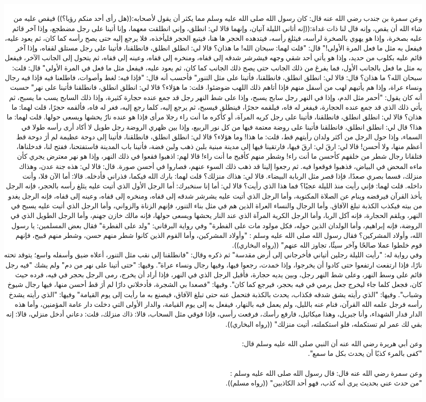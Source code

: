 <br/>
</div>
<div class='block' dir='rtl'>
<div class='block' dir='rtl'>وعن سمرة بن جندب رضي الله عنه قال‏:‏ كان رسول الله صلى الله عليه وسلم مما يكثر أن يقول لأصحابه‏:‏‏(‏‏(‏هل رأى أحد منكم رؤيا‏؟‏‏)‏‏)‏ فيقص عليه من شاء الله أن يقص، وإنه قال لنا ذات غداة‏:‏‏(‏‏(‏إنه أتاني الليلة آتيان، وإنهما قالا لي‏:‏ انطلق، وإني انطلقت معهما، وإنا أتينا على رجل مضطجع، وإذا آخر قائم عليه بصخرة، وإذا هو يهوي بالصخرة لرأسه، فيثلغ رأسه، فيتدهده الحجر ها هنا، فيتبع الحجر فليأخذه، فلا يرجع  إليه حتى يصح رأسه كما كان، ثم يعود عليه، فيفعل به مثل ما فعل المرة الأولى‏!‏‏"‏ قال‏:‏ ‏"‏قلت لهما‏:‏ سبحان الله‏!‏ ما هذان‏؟‏ قالا لي‏:‏ انطلق انطلق، فانطلقنا، فأتينا على رجل مستلق لقفاه، وإذا آخر قائم عليه بكلوب من حديد، وإذا هو يأتي أحد شقي وجهه فيشرشر شدقه إلى قفاه، ومنخره إلى قفاه، وعينه إلى قفاه، ثم يتحول إلى الجانب الآخر، فيفعل به مثل ما فعل بالجانب الأول، فما يفرغ من ذلك الجانب حتى يصح ذلك الجانب كما كان، ثم يعود عليه، فيفعل مثل ما فعل في المرة الأولى‏"‏ قال‏:‏ قلت‏:‏ سبحان الله‏؟‏ ما هذان‏؟‏ قال‏:‏ قالا لي‏:‏ انطلق انطلق، فانطلقنا، فأتينا على مثل التنور‏"‏ فأحسب أنه قال‏:‏ ‏"‏فإذا فيه‏:‏ لغط وأصوات، فاطلعنا فيه فإذا فيه رجال ونساء عراة، وإذا هم يأتيهم لهب من أسفل منهم فإذا أتاهم ذلك اللهب ضوضئوا‏.‏ قلت‏:‏ ما هؤلاء‏؟‏ قالا لي‏:‏ انطلق انطلق، فانطلقنا فأتينا على نهر‏"‏ حسبت أنه كان يقول‏:‏ ‏"‏أحمر مثل الدم، وإذا في النهر رجل سابح يسبح، وإذا على شط النهر رجل قد جمع عنده حجارة كثيرة، وإذا ذلك السابح يسب ما يسبح، ثم يأتي ذلك الذي قد جمع عنده الحجارة، فيفغر له فاه، فيلقمه حجرًا، فينطلق فيسبح، ثم يرجع  إليه، كلما رجع  إليه، فغر له فاه، فألقمه حجرًا، قلت لهما‏:‏ ما هذان‏؟‏ قالا لي‏:‏ انطلق انطلق، فانطلقنا، فأتينا على رجل كريه المرآة، أو كأكره ما أنت راء رجلا مرأى فإذا هو عنده نارٌ يحشها ويسعى حولها‏.‏ قلت لهما‏:‏ ما هذا‏؟‏ قال لي‏:‏ انطلق انطلق، فانطلقنا فأتينا على روضة معتمة فيها من كل نور الربيع، وإذا بين ظهري الروضة رجل طويل لا أكاد أرى رأسه طولا في السماء، وإذا حول الرجل من أكثر ولدان رأيتهم قط، قلت‏:‏ ما هذا‏!‏ وما هؤلاء‏؟‏ قالا لي‏:‏ انطلق انطلق، فانطلقنا، فأتينا إلى دوحة عظيمة لم أرَ دوحة قط أعظم منها، ولا أحسن‏!‏ قالا لي‏:‏ ارقَ لي‏:‏ ارقَ فيها، فارتقينا فيها إلى مدينة مبنية بلبن ذهب ولبن فضة، فأتينا باب المدينة فاستفتحنا، ففتح لنا، فدخلناها، فتلقانا رجال شطر من خلقهم كأحسن ما أنت راء‏!‏ وشطر منهم كأقبح ما أنت راء‏!‏ قالا لهم‏:‏ اذهبوا فقعوا في ذلك النهر، وإذا هو نهر معترض يجري كأن ماءه المحض في البياض، فذهبوا فوقعوا فيه‏.‏ ثم رجعوا إلينا قد ذهب ذلك السوء عنهم، فصاروا في أحسن صورة‏.‏ قال‏:‏ قالا لي‏:‏ هذه جنة عدن، وهذاك منزلك، فسما بصري صعدًا، فإذا قصر مثل الربابة البيضاء‏.‏ قالا لي‏:‏ هذاك منزلك‏؟‏ قلت لهما‏:‏ بارك الله فيكما، فذراني فأدخله‏.‏ قالا‏:‏ أما الآن فلا، وأنت داخله‏.‏ قلت لهما‏:‏ فإني رأيت منذ الليلة عجبًا‏؟‏ فما هذا الذي رأيت‏؟‏ قالا لي‏:‏ أما إنا سنخبرك‏:‏ أما الرجل الأول الذي أتيت عليه يثلغ رأسه بالحجر، فإنه الرجل يأخذ القرآن فيرفضه وينام عن الصلاة المكتوبة، وأما الرجل الذي أتيت عليه يشرشر شدقه إلى قفاه، ومنخره إلى قفاه، وعينه إلى قفاه، فإنه الرجل يغدو من بيته فيكذب الكذبة تبلغ الآفاق‏.‏ وأما الرجال والنساء العراة الذين هم في مثل بناء التنور، فإنهم الزناة والزواني، وأما الرجل الذي أتيت عليه يسبح في النهر، ويلقم الحجارة، فإنه آكل الربا، وأما الرجل الكرية المرآة الذي عند النار يحشها ويسعى حولها، فإنه مالك خازن جهنم، وأما الرجل الطويل الذي في الروضة، فإنه إبراهيم، وأما الولدان الذين حوله، فكل مولود مات على الفطرة‏"‏ وفي رواية البرقاني‏:‏ ‏"‏ولد على الفطرة‏"‏ فقال بعض المسلمين‏:‏ يا رسول الله، وأولاد المشركين‏؟‏ فقال رسول الله صلى الله عليه وسلم ‏:‏ ‏"‏وأولاد المشركين، وأما القوم الذين كانوا شطر منهم حسن، وشطر منهم قبيح، فإنهم قوم خلطوا عملا صالحًا وآخر سيئًا، تجاوز الله عنهم‏"‏ ‏(‏‏(‏رواه البخاري‏)‏‏)‏‏.‏</div>
<div class='block' dir='rtl'> وفي رواية له‏:‏ ‏"‏رأيت الليلة رجلين أتياني فأخرجاني إلى أرض مقدسة‏"‏ ثم ذكره وقال‏:‏ ‏"‏فانطلقنا إلى نقب مثل التنور، أعلاه ضيق وأسفله واسع؛ يتوقد تحته نارًا، فإذا ارتفعت ارتفعوا حتى كادوا أن يخرجوا، وإذا خمدت، رجعوا فيها، وفيها رجال ونساء عراة‏"‏‏.‏ وفيها‏:‏ ‏"‏حتى أتينا على نهر من دم‏"‏ ولم يشك ‏"‏فيه رجل قائم على وسط النهر، وعلى شط النهر رجل، وبين يديه حجارة، فأقبل الرجل الذي في النهر، فإذا أراد أن يخرج، رمى الرجل بحجر في فيه، فرده حيث كان، فجعل كلما جاء ليخرج جعل يرمي في فيه بحجر، فيرجع كما كان‏"‏‏.‏ وفيها‏:‏ ‏"‏فصعدا بي الشجرة، فأدخلاني دارًا لم أرَ قط أحسن منها، فيها رجال شيوخ وشباب‏"‏‏.‏ وفيها‏:‏ ‏"‏الذي رأيته يشق شدقه فكذاب، يحدث بالكذبة فتحمل عنه حتى تبلغ الآفاق، فيصنع به ما رأيت إلى يوم القيامة‏"‏ وفيها‏:‏ ‏"‏الذي رأيته يشدخ رأسه فرجل علمه الله القرآن، فنام عنه بالليل، ولم يعمل فيه بالنهار، فيفعل به إلى يوم القيامة، والدار الأولى التي دخلت دار عامة المؤمنين، وأما هذه الدار فدار الشهداء، وأنا جبريل، وهذا ميكائيل، فارفع رأسك، فرفعت رأسي، فإذا فوقي مثل السحاب، قالا‏:‏ ذاك منزلك، قلت‏:‏ دعاني أدخل منزلي، قالا‏:‏ إنه بقي لك عمر لم تستكمله، فلو استكملته، أتيت منزلك‏"‏ ‏(‏‏(‏رواه البخاري‏)‏‏)‏‏.‏</div>
<br/>
</div>
<div class='block' dir='rtl'>
<div class='block' dir='rtl'>وعن أبي هريرة رضي الله عنه أن النبي صلى الله عليه وسلم قال‏:‏ ‏</div>
<div class='block' dir='rtl'>"‏كفى بالمرء كذبًا أن يحدث بكل ما سمع‏"‏‏.‏</div>
<br/>
</div>
<div class='block' dir='rtl'>
<div class='block' dir='rtl'>وعن سمرة رضي الله عنه قال‏:‏ قال رسول الله صلى الله عليه وسلم ‏:‏ ‏</div>
<div class='block' dir='rtl'>"‏من حدث عني بحديث يرى أنه كذب، فهو أحد الكاذبين‏"‏ ‏(‏‏(‏رواه مسلم‏)‏‏)‏‏.‏</div>
<br/>